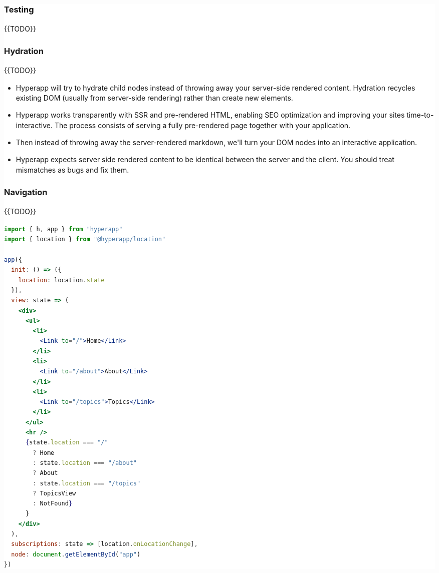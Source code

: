 ### Testing

{{TODO}}

### Hydration

{{TODO}}

- Hyperapp will try to hydrate child nodes instead of throwing away your server-side rendered content. Hydration recycles existing DOM (usually from server-side rendering) rather than create new elements.

- Hyperapp works transparently with SSR and pre-rendered HTML, enabling SEO optimization and improving your sites time-to-interactive. The process consists of serving a fully pre-rendered page together with your application.

- Then instead of throwing away the server-rendered markdown, we'll turn your DOM nodes into an interactive application.

- Hyperapp expects server side rendered content to be identical between the server and the client. You should treat mismatches as bugs and fix them.

### Navigation

{{TODO}}

```jsx
import { h, app } from "hyperapp"
import { location } from "@hyperapp/location"

app({
  init: () => ({
    location: location.state
  }),
  view: state => (
    <div>
      <ul>
        <li>
          <Link to="/">Home</Link>
        </li>
        <li>
          <Link to="/about">About</Link>
        </li>
        <li>
          <Link to="/topics">Topics</Link>
        </li>
      </ul>
      <hr />
      {state.location === "/"
        ? Home
        : state.location === "/about"
        ? About
        : state.location === "/topics"
        ? TopicsView
        : NotFound}
      }
    </div>
  ),
  subscriptions: state => [location.onLocationChange],
  node: document.getElementById("app")
})
```
